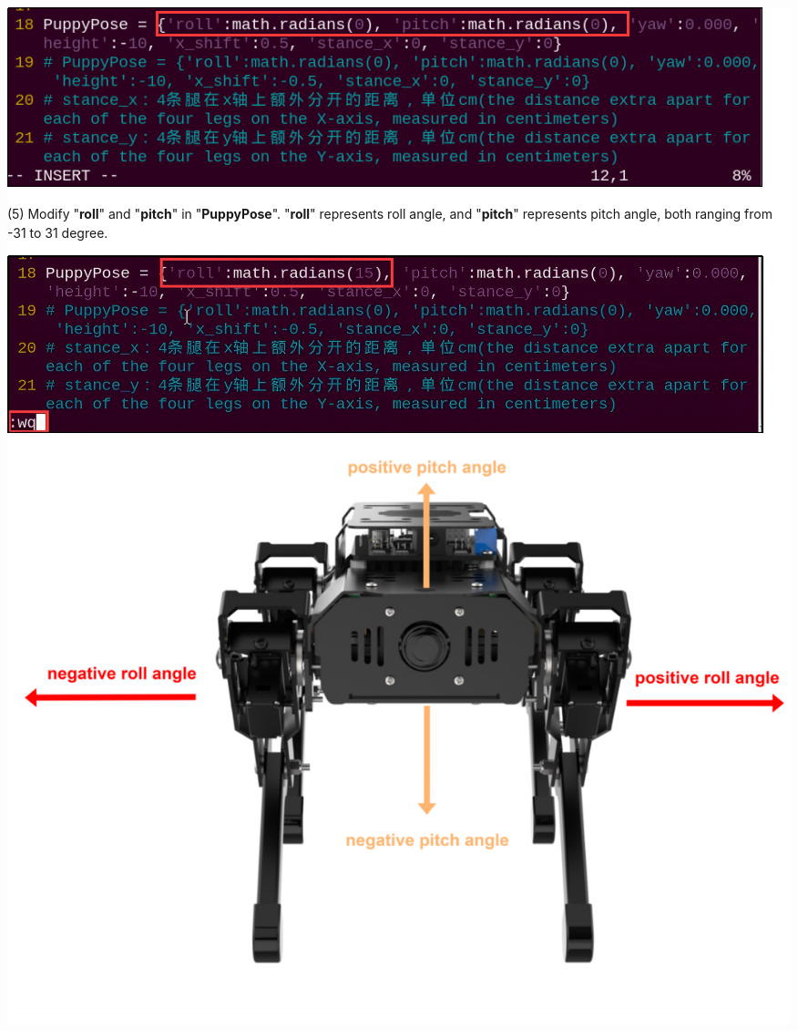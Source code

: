 <img src="../_static/media/chapter_4/section_12/image11.png" class="common_img" />

(5) Modify "**roll**" and "**pitch**" in "**PuppyPose**". "**roll**" represents roll angle, and "**pitch**" represents pitch angle, both ranging from -31 to 31 degree. 

<img src="../_static/media/chapter_4/section_12/image13.png" class="common_img" />

<img src="../_static/media/chapter_4/section_12/image15.png"  />
